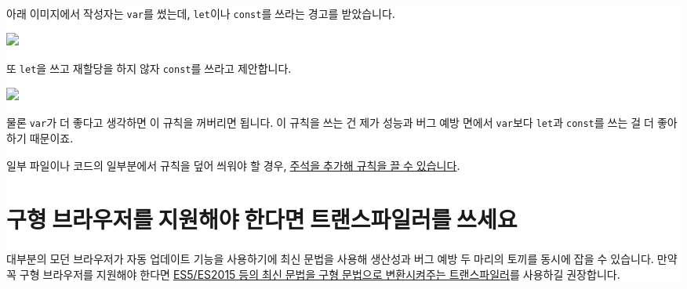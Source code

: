 아래 이미지에서 작성자는 `var`를 썼는데, `let`이나 `const`를 쓰라는 경고를 받았습니다.

<div class="threejs_center"><img style="width: 615px;" src="../resources/images/vscode-eslint-var.png"></div>

또 `let`을 쓰고 재할당을 하지 않자 `const`를 쓰라고 제안합니다.

<div class="threejs_center"><img style="width: 615px;" src="../resources/images/vscode-eslint-let.png"></div>

물론 `var`가 더 좋다고 생각하면 이 규칙을 꺼버리면 됩니다. 이 규칙을 쓰는 건 제가 성능과
버그 예방 면에서 `var`보다 `let`과 `const`를 쓰는 걸 더 좋아하기 때문이죠.

일부 파일이나 코드의 일부분에서 규칙을 덮어 씌워야 할 경우, [주석을 추가해 규칙을 끌 수
있습니다](https://eslint.org/docs/user-guide/configuring#disabling-rules-with-inline-comments).

# 구형 브라우저를 지원해야 한다면 트랜스파일러를 쓰세요

대부분의 모던 브라우저가 자동 업데이트 기능을 사용하기에 최신 문법을 사용해 생산성과
버그 예방 두 마리의 토끼를 동시에 잡을 수 있습니다. 만약 꼭 구형 브라우저를 지원해야
한다면 [ES5/ES2015 등의 최신 문법을 구형 문법으로 변환시켜주는 트랜스파일러](https://babeljs.io)를
사용하길 권장합니다.
